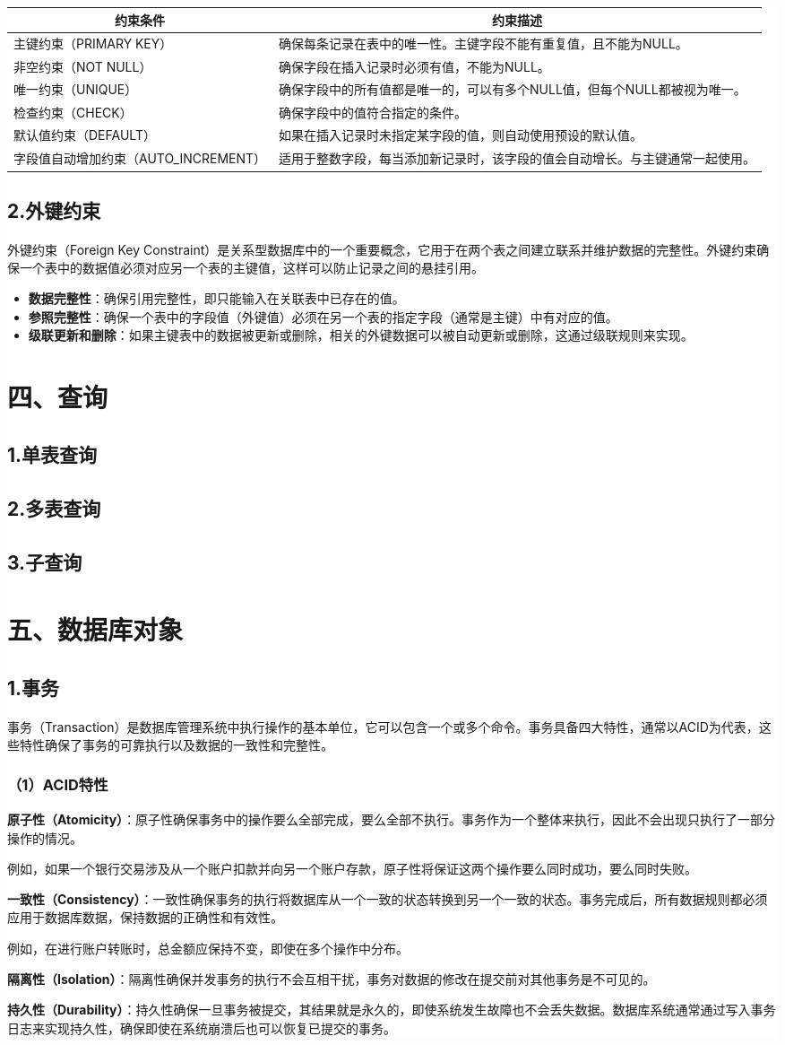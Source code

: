 | 约束条件                             | 约束描述                                                     |
| ------------------------------------ | ------------------------------------------------------------ |
| 主键约束（PRIMARY KEY）              | 确保每条记录在表中的唯一性。主键字段不能有重复值，且不能为NULL。 |
| 非空约束（NOT NULL）                 | 确保字段在插入记录时必须有值，不能为NULL。                   |
| 唯一约束（UNIQUE）                   | 确保字段中的所有值都是唯一的，可以有多个NULL值，但每个NULL都被视为唯一。 |
| 检查约束（CHECK）                    | 确保字段中的值符合指定的条件。                               |
| 默认值约束（DEFAULT）                | 如果在插入记录时未指定某字段的值，则自动使用预设的默认值。   |
| 字段值自动增加约束（AUTO_INCREMENT） | 适用于整数字段，每当添加新记录时，该字段的值会自动增长。与主键通常一起使用。 |

## 2.外键约束

外键约束（Foreign Key Constraint）是关系型数据库中的一个重要概念，它用于在两个表之间建立联系并维护数据的完整性。外键约束确保一个表中的数据值必须对应另一个表的主键值，这样可以防止记录之间的悬挂引用。

- **数据完整性**：确保引用完整性，即只能输入在关联表中已存在的值。
- **参照完整性**：确保一个表中的字段值（外键值）必须在另一个表的指定字段（通常是主键）中有对应的值。
- **级联更新和删除**：如果主键表中的数据被更新或删除，相关的外键数据可以被自动更新或删除，这通过级联规则来实现。

# 四、查询

## 1.单表查询

## 2.多表查询

## 3.子查询

# 五、数据库对象

## 1.事务

事务（Transaction）是数据库管理系统中执行操作的基本单位，它可以包含一个或多个命令。事务具备四大特性，通常以ACID为代表，这些特性确保了事务的可靠执行以及数据的一致性和完整性。

### （1）ACID特性

**原子性（Atomicity）**：原子性确保事务中的操作要么全部完成，要么全部不执行。事务作为一个整体来执行，因此不会出现只执行了一部分操作的情况。

例如，如果一个银行交易涉及从一个账户扣款并向另一个账户存款，原子性将保证这两个操作要么同时成功，要么同时失败。

**一致性（Consistency）**：一致性确保事务的执行将数据库从一个一致的状态转换到另一个一致的状态。事务完成后，所有数据规则都必须应用于数据库数据，保持数据的正确性和有效性。

例如，在进行账户转账时，总金额应保持不变，即使在多个操作中分布。

**隔离性（Isolation）**：隔离性确保并发事务的执行不会互相干扰，事务对数据的修改在提交前对其他事务是不可见的。

**持久性（Durability）**：持久性确保一旦事务被提交，其结果就是永久的，即使系统发生故障也不会丢失数据。数据库系统通常通过写入事务日志来实现持久性，确保即使在系统崩溃后也可以恢复已提交的事务。

